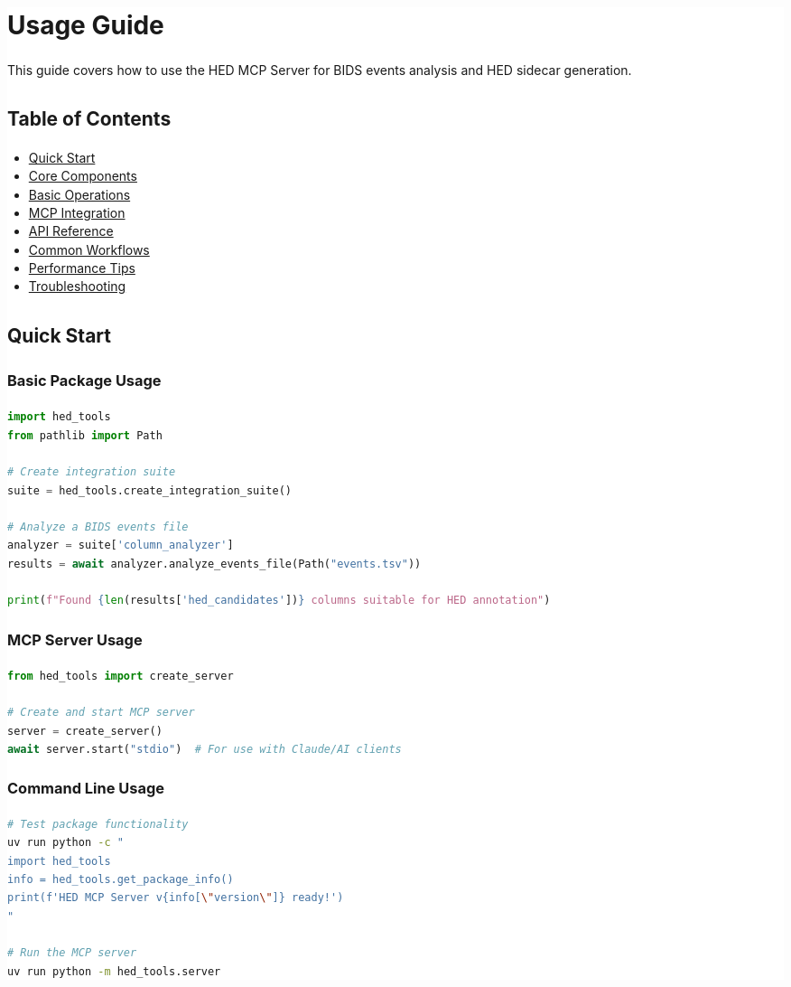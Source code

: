 # Usage Guide

This guide covers how to use the HED MCP Server for BIDS events analysis and HED sidecar generation.

## Table of Contents

- [Quick Start](#quick-start)
- [Core Components](#core-components)
- [Basic Operations](#basic-operations)
- [MCP Integration](#mcp-integration)
- [API Reference](#api-reference)
- [Common Workflows](#common-workflows)
- [Performance Tips](#performance-tips)
- [Troubleshooting](#troubleshooting)

## Quick Start

### Basic Package Usage

```python
import hed_tools
from pathlib import Path

# Create integration suite
suite = hed_tools.create_integration_suite()

# Analyze a BIDS events file
analyzer = suite['column_analyzer']
results = await analyzer.analyze_events_file(Path("events.tsv"))

print(f"Found {len(results['hed_candidates'])} columns suitable for HED annotation")
```

### MCP Server Usage

```python
from hed_tools import create_server

# Create and start MCP server
server = create_server()
await server.start("stdio")  # For use with Claude/AI clients
```

### Command Line Usage

```bash
# Test package functionality
uv run python -c "
import hed_tools
info = hed_tools.get_package_info()
print(f'HED MCP Server v{info[\"version\"]} ready!')
"

# Run the MCP server
uv run python -m hed_tools.server
```
